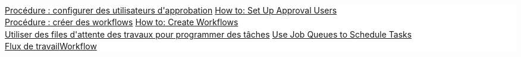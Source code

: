  <span data-ttu-id="d58e7-165">[Procédure : configurer des utilisateurs d'approbation](across-how-to-set-up-approval-users.md) </span><span class="sxs-lookup"><span data-stu-id="d58e7-165">[How to: Set Up Approval Users](across-how-to-set-up-approval-users.md) </span></span>  
 <span data-ttu-id="d58e7-166">[Procédure : créer des workflows](across-how-to-create-workflows.md) </span><span class="sxs-lookup"><span data-stu-id="d58e7-166">[How to: Create Workflows](across-how-to-create-workflows.md) </span></span>  
 <span data-ttu-id="d58e7-167">[Utiliser des files d'attente des travaux pour programmer des tâches](admin-job-queues-schedule-tasks.md) </span><span class="sxs-lookup"><span data-stu-id="d58e7-167">[Use Job Queues to Schedule Tasks](admin-job-queues-schedule-tasks.md) </span></span>  
 [<span data-ttu-id="d58e7-168">Flux de travail</span><span class="sxs-lookup"><span data-stu-id="d58e7-168">Workflow</span></span>](across-workflow.md)   

